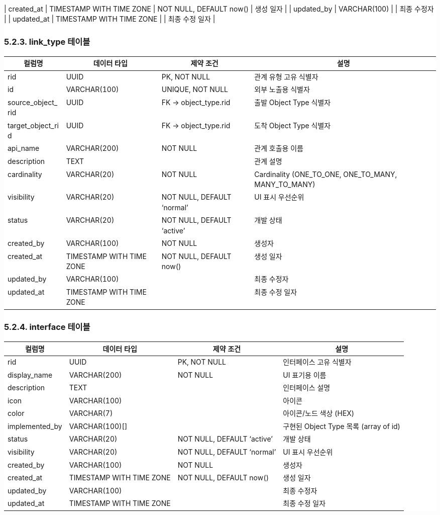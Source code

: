 | created_at | TIMESTAMP WITH TIME ZONE | NOT NULL, DEFAULT now() | 생성 일자 |
| updated_by | VARCHAR(100) |  | 최종 수정자 |
| updated_at | TIMESTAMP WITH TIME ZONE |  | 최종 수정 일자 |

### **5.2.3. link_type 테이블**

| **컬럼명** | **데이터 타입** | **제약 조건** | **설명** |
| --- | --- | --- | --- |
| rid | UUID | PK, NOT NULL | 관계 유형 고유 식별자 |
| id | VARCHAR(100) | UNIQUE, NOT NULL | 외부 노출용 식별자 |
| source_object_rid | UUID | FK → object_type.rid | 출발 Object Type 식별자 |
| target_object_rid | UUID | FK → object_type.rid | 도착 Object Type 식별자 |
| api_name | VARCHAR(200) | NOT NULL | 관계 호출용 이름 |
| description | TEXT |  | 관계 설명 |
| cardinality | VARCHAR(20) | NOT NULL | Cardinality (ONE_TO_ONE, ONE_TO_MANY, MANY_TO_MANY) |
| visibility | VARCHAR(20) | NOT NULL, DEFAULT ‘normal’ | UI 표시 우선순위 |
| status | VARCHAR(20) | NOT NULL, DEFAULT ‘active’ | 개발 상태 |
| created_by | VARCHAR(100) | NOT NULL | 생성자 |
| created_at | TIMESTAMP WITH TIME ZONE | NOT NULL, DEFAULT now() | 생성 일자 |
| updated_by | VARCHAR(100) |  | 최종 수정자 |
| updated_at | TIMESTAMP WITH TIME ZONE |  | 최종 수정 일자 |

### **5.2.4. interface 테이블**

| **컬럼명** | **데이터 타입** | **제약 조건** | **설명** |
| --- | --- | --- | --- |
| rid | UUID | PK, NOT NULL | 인터페이스 고유 식별자 |
| display_name | VARCHAR(200) | NOT NULL | UI 표기용 이름 |
| description | TEXT |  | 인터페이스 설명 |
| icon | VARCHAR(100) |  | 아이콘 |
| color | VARCHAR(7) |  | 아이콘/노드 색상 (HEX) |
| implemented_by | VARCHAR(100)[] |  | 구현된 Object Type 목록 (array of id) |
| status | VARCHAR(20) | NOT NULL, DEFAULT ‘active’ | 개발 상태 |
| visibility | VARCHAR(20) | NOT NULL, DEFAULT ‘normal’ | UI 표시 우선순위 |
| created_by | VARCHAR(100) | NOT NULL | 생성자 |
| created_at | TIMESTAMP WITH TIME ZONE | NOT NULL, DEFAULT now() | 생성 일자 |
| updated_by | VARCHAR(100) |  | 최종 수정자 |
| updated_at | TIMESTAMP WITH TIME ZONE |  | 최종 수정 일자 |
